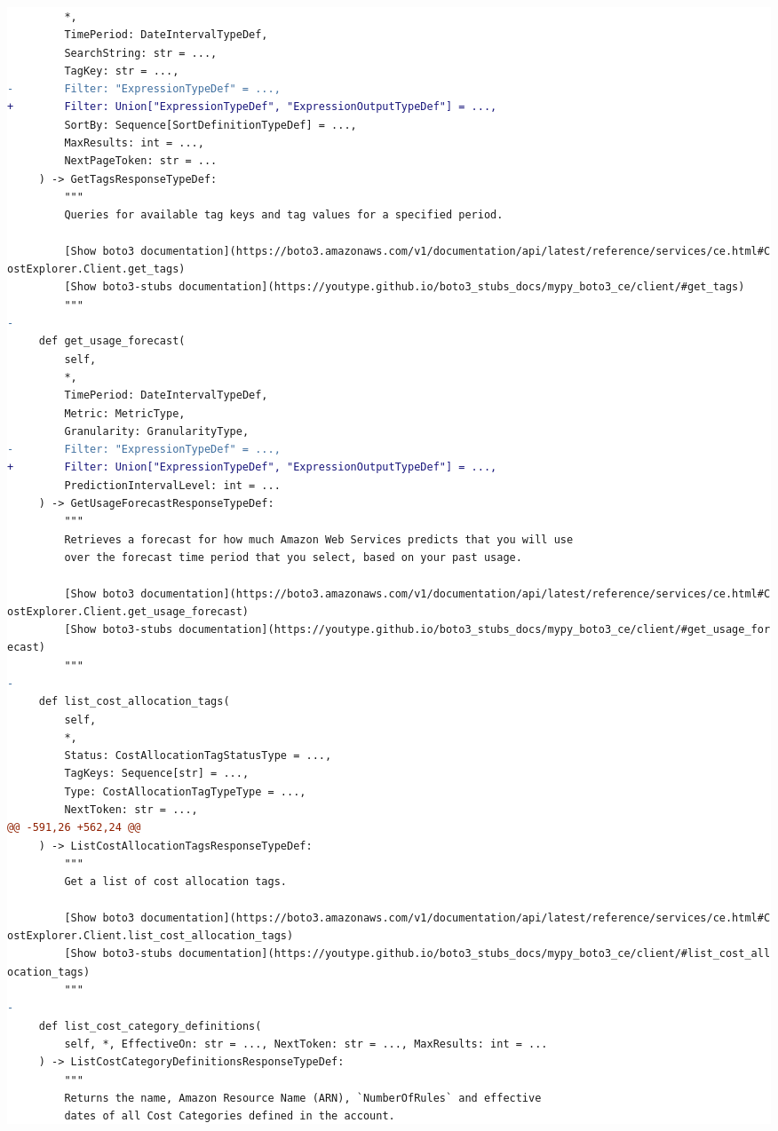 ```diff
         *,
         TimePeriod: DateIntervalTypeDef,
         SearchString: str = ...,
         TagKey: str = ...,
-        Filter: "ExpressionTypeDef" = ...,
+        Filter: Union["ExpressionTypeDef", "ExpressionOutputTypeDef"] = ...,
         SortBy: Sequence[SortDefinitionTypeDef] = ...,
         MaxResults: int = ...,
         NextPageToken: str = ...
     ) -> GetTagsResponseTypeDef:
         """
         Queries for available tag keys and tag values for a specified period.
 
         [Show boto3 documentation](https://boto3.amazonaws.com/v1/documentation/api/latest/reference/services/ce.html#CostExplorer.Client.get_tags)
         [Show boto3-stubs documentation](https://youtype.github.io/boto3_stubs_docs/mypy_boto3_ce/client/#get_tags)
         """
-
     def get_usage_forecast(
         self,
         *,
         TimePeriod: DateIntervalTypeDef,
         Metric: MetricType,
         Granularity: GranularityType,
-        Filter: "ExpressionTypeDef" = ...,
+        Filter: Union["ExpressionTypeDef", "ExpressionOutputTypeDef"] = ...,
         PredictionIntervalLevel: int = ...
     ) -> GetUsageForecastResponseTypeDef:
         """
         Retrieves a forecast for how much Amazon Web Services predicts that you will use
         over the forecast time period that you select, based on your past usage.
 
         [Show boto3 documentation](https://boto3.amazonaws.com/v1/documentation/api/latest/reference/services/ce.html#CostExplorer.Client.get_usage_forecast)
         [Show boto3-stubs documentation](https://youtype.github.io/boto3_stubs_docs/mypy_boto3_ce/client/#get_usage_forecast)
         """
-
     def list_cost_allocation_tags(
         self,
         *,
         Status: CostAllocationTagStatusType = ...,
         TagKeys: Sequence[str] = ...,
         Type: CostAllocationTagTypeType = ...,
         NextToken: str = ...,
@@ -591,26 +562,24 @@
     ) -> ListCostAllocationTagsResponseTypeDef:
         """
         Get a list of cost allocation tags.
 
         [Show boto3 documentation](https://boto3.amazonaws.com/v1/documentation/api/latest/reference/services/ce.html#CostExplorer.Client.list_cost_allocation_tags)
         [Show boto3-stubs documentation](https://youtype.github.io/boto3_stubs_docs/mypy_boto3_ce/client/#list_cost_allocation_tags)
         """
-
     def list_cost_category_definitions(
         self, *, EffectiveOn: str = ..., NextToken: str = ..., MaxResults: int = ...
     ) -> ListCostCategoryDefinitionsResponseTypeDef:
         """
         Returns the name, Amazon Resource Name (ARN), `NumberOfRules` and effective
         dates of all Cost Categories defined in the account.
```